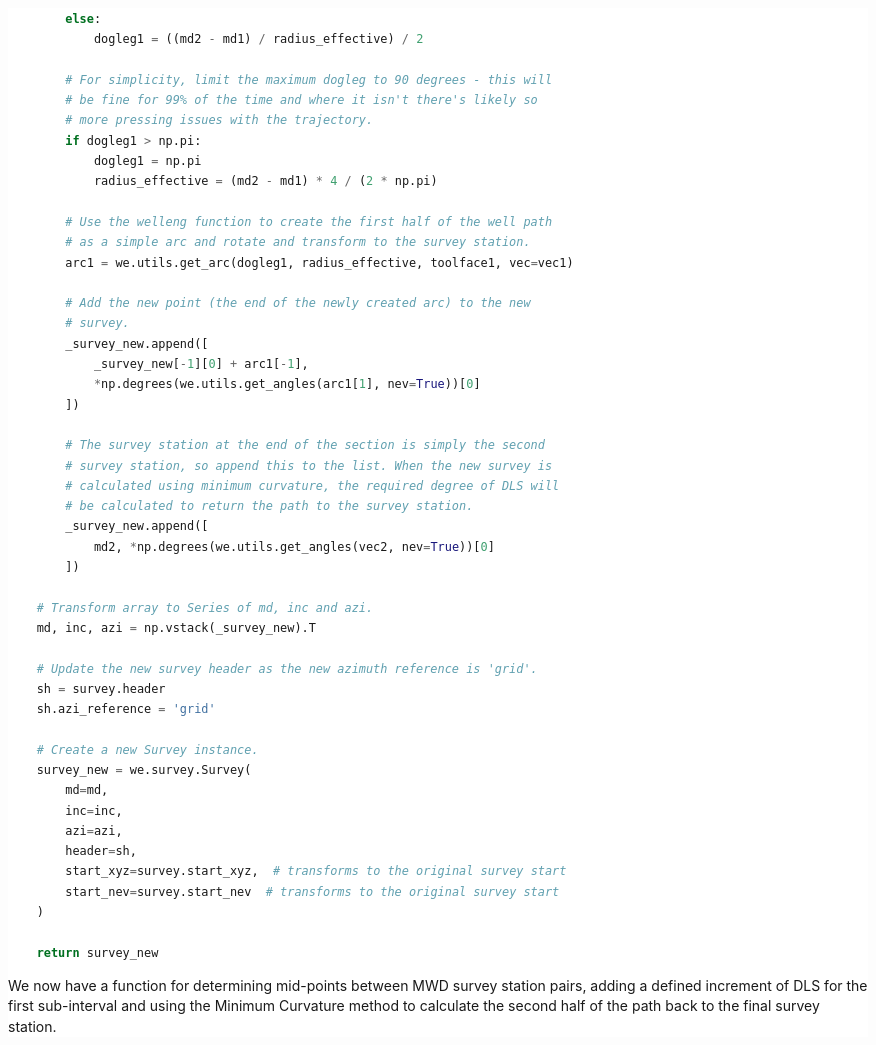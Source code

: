 ```python
        else:
            dogleg1 = ((md2 - md1) / radius_effective) / 2
        
        # For simplicity, limit the maximum dogleg to 90 degrees - this will
        # be fine for 99% of the time and where it isn't there's likely so
        # more pressing issues with the trajectory.
        if dogleg1 > np.pi:
            dogleg1 = np.pi
            radius_effective = (md2 - md1) * 4 / (2 * np.pi)

        # Use the welleng function to create the first half of the well path
        # as a simple arc and rotate and transform to the survey station.
        arc1 = we.utils.get_arc(dogleg1, radius_effective, toolface1, vec=vec1)

        # Add the new point (the end of the newly created arc) to the new
        # survey.
        _survey_new.append([
            _survey_new[-1][0] + arc1[-1],
            *np.degrees(we.utils.get_angles(arc1[1], nev=True))[0]
        ])

        # The survey station at the end of the section is simply the second
        # survey station, so append this to the list. When the new survey is
        # calculated using minimum curvature, the required degree of DLS will
        # be calculated to return the path to the survey station.
        _survey_new.append([
            md2, *np.degrees(we.utils.get_angles(vec2, nev=True))[0]
        ])
    
    # Transform array to Series of md, inc and azi.
    md, inc, azi = np.vstack(_survey_new).T

    # Update the new survey header as the new azimuth reference is 'grid'.
    sh = survey.header
    sh.azi_reference = 'grid'

    # Create a new Survey instance.
    survey_new = we.survey.Survey(
        md=md,
        inc=inc,
        azi=azi,
        header=sh,
        start_xyz=survey.start_xyz,  # transforms to the original survey start
        start_nev=survey.start_nev  # transforms to the original survey start
    )
    
    return survey_new
```

We now have a function for determining mid-points between MWD survey station pairs, adding a defined increment of DLS for the first sub-interval and using the Minimum Curvature method to calculate the second half of the path back to the final survey station.


[welleng]: https://github.com/jonnymaserati/welleng
[presentation]: https://www.iadd-intl.org/media/files/files/47d68cb4/iadd-luncheon-february-22-2018-v2.pdf
[Python]: https://www.python.org/psf-landing/
[ISCWSA]: https://www.iscwsa.net/
[plotly]: https://plotly.com/
[numpy]: https://numpy.org/
[json]: https://www.json.org/json-en.html
[LinkedIn]: https://www.linkedin.com/posts/activity-6948400511779782656-cABH?utm_source=linkedin_share&utm_medium=member_desktop_web
